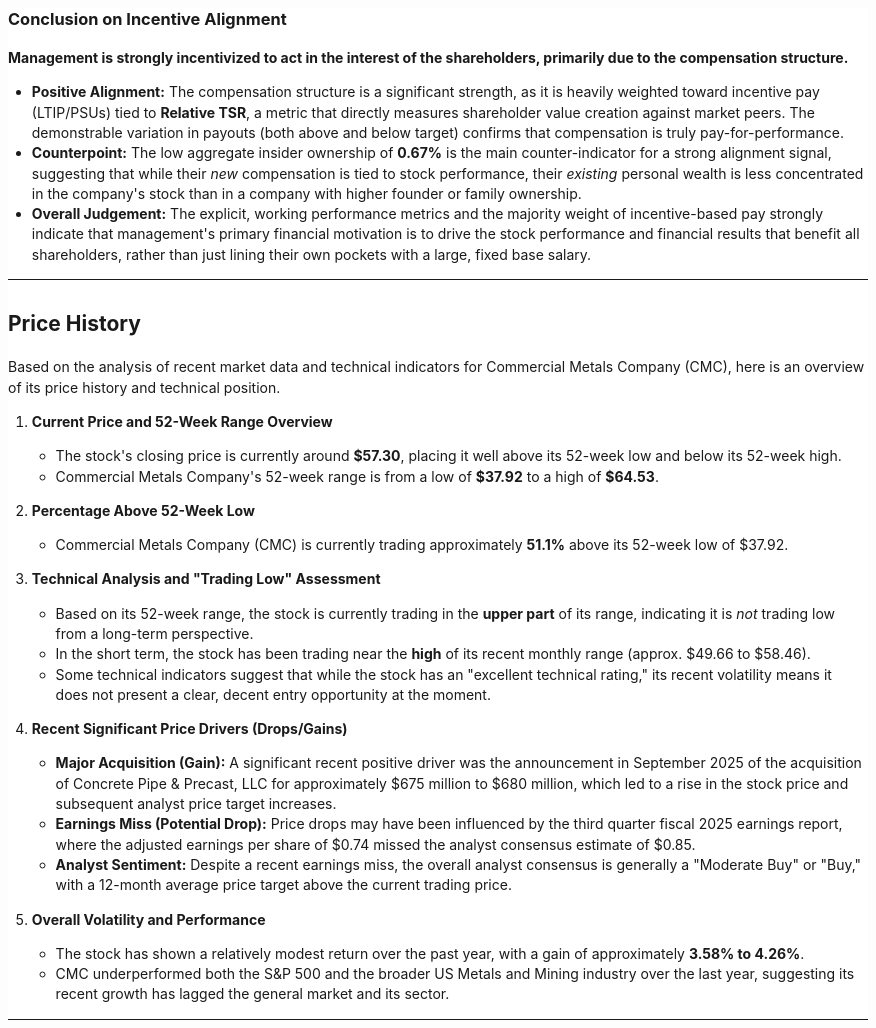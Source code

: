 ### **Conclusion on Incentive Alignment**

**Management is strongly incentivized to act in the interest of the shareholders, primarily due to the compensation structure.**

*   **Positive Alignment:** The compensation structure is a significant strength, as it is heavily weighted toward incentive pay (LTIP/PSUs) tied to **Relative TSR**, a metric that directly measures shareholder value creation against market peers. The demonstrable variation in payouts (both above and below target) confirms that compensation is truly pay-for-performance.
*   **Counterpoint:** The low aggregate insider ownership of **0.67%** is the main counter-indicator for a strong alignment signal, suggesting that while their *new* compensation is tied to stock performance, their *existing* personal wealth is less concentrated in the company's stock than in a company with higher founder or family ownership.
*   **Overall Judgement:** The explicit, working performance metrics and the majority weight of incentive-based pay strongly indicate that management's primary financial motivation is to drive the stock performance and financial results that benefit all shareholders, rather than just lining their own pockets with a large, fixed base salary.

---

## Price History

Based on the analysis of recent market data and technical indicators for Commercial Metals Company (CMC), here is an overview of its price history and technical position.

1.  **Current Price and 52-Week Range Overview**
    *   The stock's closing price is currently around **\$57.30**, placing it well above its 52-week low and below its 52-week high.
    *   Commercial Metals Company's 52-week range is from a low of **\$37.92** to a high of **\$64.53**.

2.  **Percentage Above 52-Week Low**
    *   Commercial Metals Company (CMC) is currently trading approximately **51.1%** above its 52-week low of \$37.92.

3.  **Technical Analysis and "Trading Low" Assessment**
    *   Based on its 52-week range, the stock is currently trading in the **upper part** of its range, indicating it is *not* trading low from a long-term perspective.
    *   In the short term, the stock has been trading near the **high** of its recent monthly range (approx. \$49.66 to \$58.46).
    *   Some technical indicators suggest that while the stock has an "excellent technical rating," its recent volatility means it does not present a clear, decent entry opportunity at the moment.

4.  **Recent Significant Price Drivers (Drops/Gains)**
    *   **Major Acquisition (Gain):** A significant recent positive driver was the announcement in September 2025 of the acquisition of Concrete Pipe & Precast, LLC for approximately \$675 million to \$680 million, which led to a rise in the stock price and subsequent analyst price target increases.
    *   **Earnings Miss (Potential Drop):** Price drops may have been influenced by the third quarter fiscal 2025 earnings report, where the adjusted earnings per share of \$0.74 missed the analyst consensus estimate of \$0.85.
    *   **Analyst Sentiment:** Despite a recent earnings miss, the overall analyst consensus is generally a "Moderate Buy" or "Buy," with a 12-month average price target above the current trading price.

5.  **Overall Volatility and Performance**
    *   The stock has shown a relatively modest return over the past year, with a gain of approximately **3.58% to 4.26%**.
    *   CMC underperformed both the S\&P 500 and the broader US Metals and Mining industry over the last year, suggesting its recent growth has lagged the general market and its sector.

---